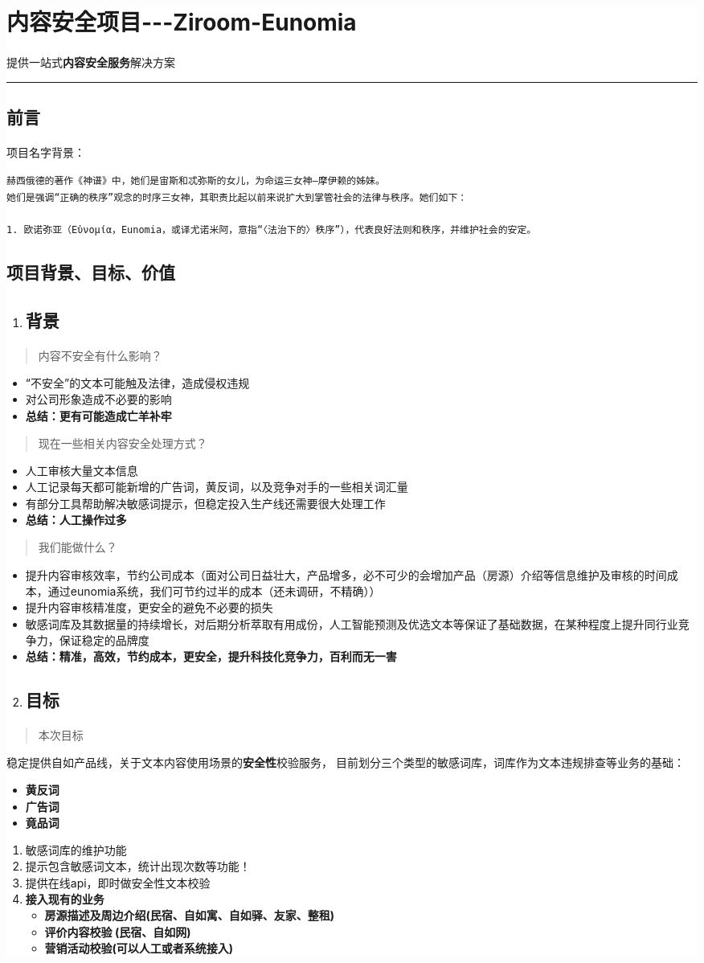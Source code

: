 # 内容安全项目---Ziroom-Eunomia


提供一站式**内容安全服务**解决方案

---

## 前言
项目名字背景：
```
赫西俄德的著作《神谱》中，她们是宙斯和忒弥斯的女儿，为命运三女神—摩伊赖的姊妹。
她们是强调“正确的秩序”观念的时序三女神，其职责比起以前来说扩大到掌管社会的法律与秩序。她们如下：

1. 欧诺弥亚（Εὐνομία，Eunomia，或译尤诺米阿，意指“〈法治下的〉秩序”），代表良好法则和秩序，并维护社会的安定。

```



## 项目背景、目标、价值

1. 背景
    --
    
> 内容不安全有什么影响？

- “不安全”的文本可能触及法律，造成侵权违规
- 对公司形象造成不必要的影响
- **总结：更有可能造成亡羊补牢**

> 现在一些相关内容安全处理方式？

- 人工审核大量文本信息
- 人工记录每天都可能新增的广告词，黄反词，以及竞争对手的一些相关词汇量
- 有部分工具帮助解决敏感词提示，但稳定投入生产线还需要很大处理工作
- **总结：人工操作过多**

> 我们能做什么？

- 提升内容审核效率，节约公司成本（面对公司日益壮大，产品增多，必不可少的会增加产品（房源）介绍等信息维护及审核的时间成本，通过eunomia系统，我们可节约过半的成本（还未调研，不精确））
- 提升内容审核精准度，更安全的避免不必要的损失
- 敏感词库及其数据量的持续增长，对后期分析萃取有用成份，人工智能预测及优选文本等保证了基础数据，在某种程度上提升同行业竞争力，保证稳定的品牌度
- **总结：精准，高效，节约成本，更安全，提升科技化竞争力，百利而无一害**




2. 目标
    --


> 本次目标

稳定提供自如产品线，关于文本内容使用场景的**安全性**校验服务，
目前划分三个类型的敏感词库，词库作为文本违规排查等业务的基础：
- **黄反词**
- **广告词**
- **竟品词**
1. 敏感词库的维护功能
2. 提示包含敏感词文本，统计出现次数等功能！
3. 提供在线api，即时做安全性文本校验
4. **接入现有的业务**
    - **房源描述及周边介绍(民宿、自如寓、自如驿、友家、整租)**  
    - **评价内容校验 (民宿、自如网)**
    - **营销活动校验(可以人工或者系统接入)**
